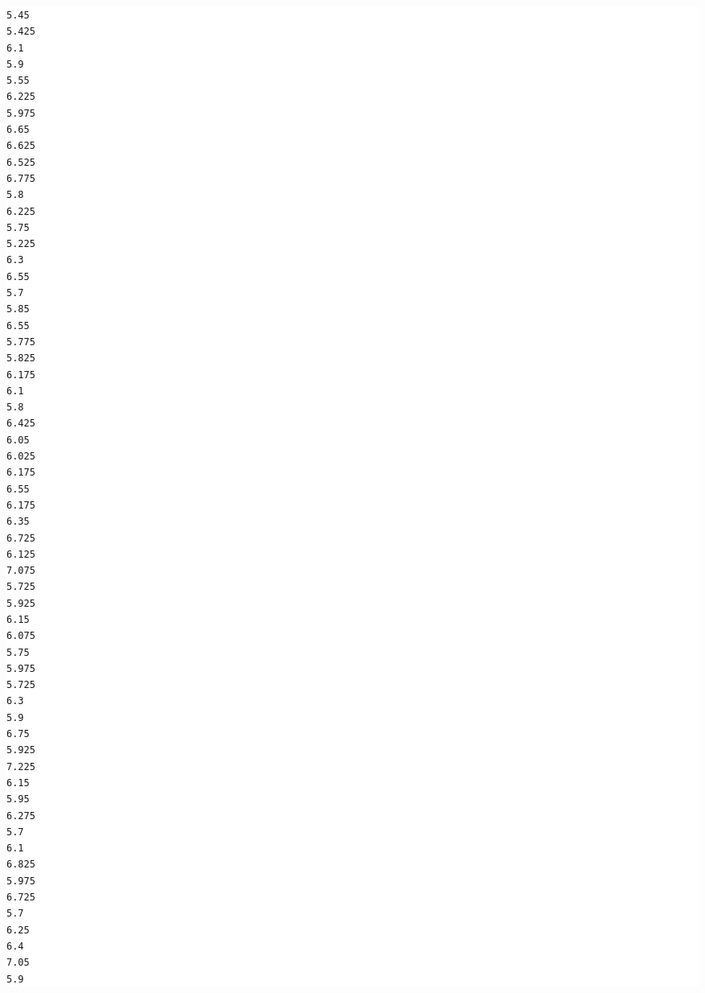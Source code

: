 ~~~{.output}
5.45
5.425
6.1
5.9
5.55
6.225
5.975
6.65
6.625
6.525
6.775
5.8
6.225
5.75
5.225
6.3
6.55
5.7
5.85
6.55
5.775
5.825
6.175
6.1
5.8
6.425
6.05
6.025
6.175
6.55
6.175
6.35
6.725
6.125
7.075
5.725
5.925
6.15
6.075
5.75
5.975
5.725
6.3
5.9
6.75
5.925
7.225
6.15
5.95
6.275
5.7
6.1
6.825
5.975
6.725
5.7
6.25
6.4
7.05
5.9
~~~
